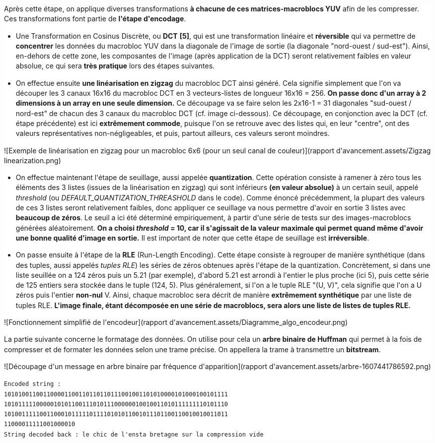 Après cette étape, on applique diverses transformations **à chacune de ces matrices-macroblocs YUV** afin de les compresser. Ces transformations font partie de **l'étape d'encodage**.

-   Une Transformation en Cosinus Discrète, ou **DCT** **[5]**, qui est une transformation linéaire et **réversible** qui va permettre de **concentrer** les données du macrobloc YUV dans la diagonale de l'image de sortie (la diagonale "nord-ouest / sud-est"). Ainsi, en-dehors de cette zone, les composantes de l'image (après application de la DCT) seront relativement faibles en valeur absolue, ce qui sera **très pratique** lors des étapes suivantes.

*   On effectue ensuite **une linéarisation en zigzag** du macrobloc DCT ainsi généré. Cela signifie simplement que l'on va découper les 3 canaux 16x16 du macrobloc DCT en 3 vecteurs-listes de longueur 16x16 = 256. **On passe donc d'un array à 2 dimensions à un array en une seule dimension.** Ce découpage va se faire selon les 2x16-1 = 31 diagonales "sud-ouest / nord-est" de chacun des 3 canaux du macrobloc DCT (cf. image ci-dessous). Ce découpage, en conjonction avec la DCT (cf. étape précédente) est ici **extrêmement commode**, puisque l'on se retrouve avec des listes qui, en leur "centre", ont des valeurs représentatives non-négligeables, et puis, partout ailleurs, ces valeurs seront moindres.

![Exemple de linéarisation en zigzag pour un macrobloc 6x6 (pour un seul canal de couleur)](rapport d'avancement.assets/Zigzag linearization.png)

-   On effectue maintenant l'étape de seuillage, aussi appelée **quantization**. Cette opération consiste à ramener à zéro tous les éléments des 3 listes (issues de la linéarisation en zigzag) qui sont inférieurs **(en valeur absolue)** à un certain seuil, appelé _threshold_ (ou _DEFAULT_QUANTIZATION_THREASHOLD_ dans le code). Comme énoncé précédemment, la plupart des valeurs de ces 3 listes seront relativement faibles, donc appliquer ce seuillage va nous permettre d'avoir en sortie 3 listes avec **beaucoup de zéros**. Le seuil a ici été déterminé empiriquement, à partir d'une série de tests sur des images-macroblocs générées aléatoirement. **On a choisi _threshold_ = 10, car il s'agissait de la valeur maximale qui permet quand même d'avoir une bonne qualité d'image en sortie.** Il est important de noter que cette étape de seuillage est **irréversible**.

-   On passe ensuite à l'étape de la **RLE** (Run-Length Encoding). Cette étape consiste à regrouper de manière synthétique (dans des tuples, aussi appelés _tuples RLE_) les séries de zéros obtenues après l'étape de la quantization. Concrètement, si dans une liste seuillée on a 124 zéros puis un 5.21 (par exemple), d'abord 5.21 est arrondi à l'entier le plus proche (ici 5), puis cette série de 125 entiers sera stockée dans le tuple (124, 5). Plus généralement, si l'on a le tuple RLE "(U, V)", cela signifie que l'on a U zéros puis l'entier **non-nul** V. Ainsi, chaque macrobloc sera décrit de manière **extrêmement synthétique** par une liste de tuples RLE. **L'image finale, étant décomposée en une série de macroblocs, sera alors une liste de listes de tuples RLE.**

![Fonctionnement simplifié de l'encodeur](rapport d'avancement.assets/Diagramme_algo_encodeur.png)

La partie suivante concerne le formatage des données. On utilise pour cela un **arbre binaire de Huffman** qui permet à la fois de compresser et de formater les données selon une trame précise. On appellera la trame à transmettre un **bitstream**.

![Découpage d'un message en arbre binaire par fréquence d'apparition](rapport d'avancement.assets/arbre-1607441786592.png)

```
Encoded string :
101010011001100001100110110110111001001101010000101000100101111
101011111000001010110011101011100000010010011010111111110101110
101001111100110001011111011110101011001011101100110010010011011
11000011111001000010
String decoded back : le chic de l'ensta bretagne sur la compression vide
```
